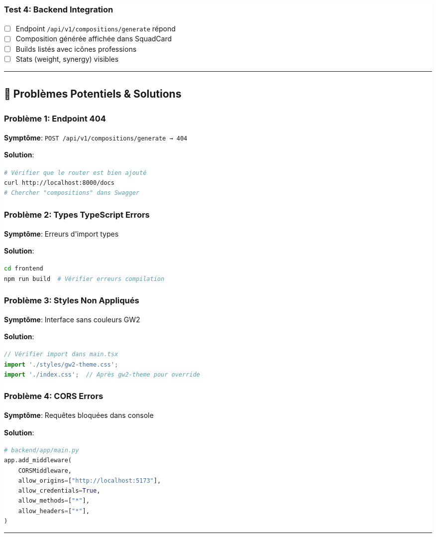 ### Test 4: Backend Integration
- [ ] Endpoint `/api/v1/compositions/generate` répond
- [ ] Composition générée affichée dans SquadCard
- [ ] Builds listés avec icônes professions
- [ ] Stats (weight, synergy) visibles

---

## 🐛 Problèmes Potentiels & Solutions

### Problème 1: Endpoint 404
**Symptôme**: `POST /api/v1/compositions/generate → 404`

**Solution**:
```bash
# Vérifier que le router est bien ajouté
curl http://localhost:8000/docs
# Chercher "compositions" dans Swagger
```

### Problème 2: Types TypeScript Errors
**Symptôme**: Erreurs d'import types

**Solution**:
```bash
cd frontend
npm run build  # Vérifier erreurs compilation
```

### Problème 3: Styles Non Appliqués
**Symptôme**: Interface sans couleurs GW2

**Solution**:
```typescript
// Vérifier import dans main.tsx
import './styles/gw2-theme.css';
import './index.css';  // Après gw2-theme pour override
```

### Problème 4: CORS Errors
**Symptôme**: Requêtes bloquées dans console

**Solution**:
```python
# backend/app/main.py
app.add_middleware(
    CORSMiddleware,
    allow_origins=["http://localhost:5173"],
    allow_credentials=True,
    allow_methods=["*"],
    allow_headers=["*"],
)
```

---